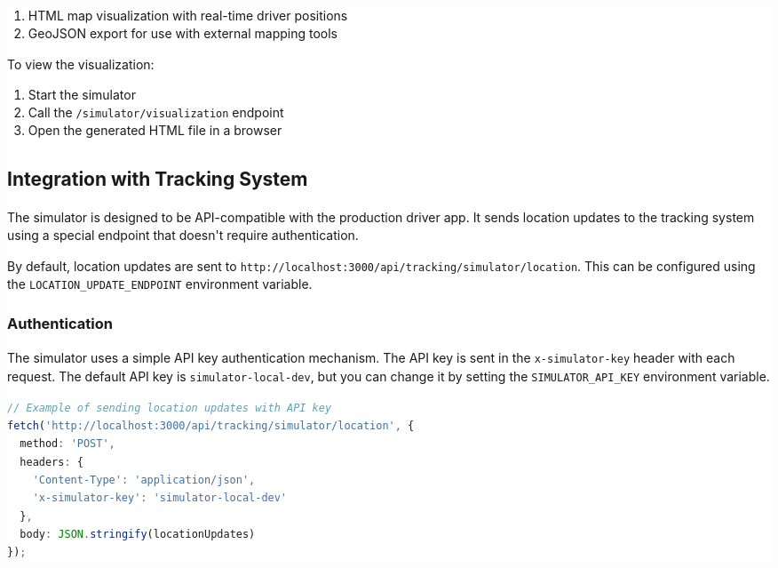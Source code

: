 1. HTML map visualization with real-time driver positions
2. GeoJSON export for use with external mapping tools

To view the visualization:
1. Start the simulator
2. Call the `/simulator/visualization` endpoint
3. Open the generated HTML file in a browser

## Integration with Tracking System

The simulator is designed to be API-compatible with the production driver app. It sends location updates to the tracking system using a special endpoint that doesn't require authentication.

By default, location updates are sent to `http://localhost:3000/api/tracking/simulator/location`. This can be configured using the `LOCATION_UPDATE_ENDPOINT` environment variable.

### Authentication

The simulator uses a simple API key authentication mechanism. The API key is sent in the `x-simulator-key` header with each request. The default API key is `simulator-local-dev`, but you can change it by setting the `SIMULATOR_API_KEY` environment variable.

```typescript
// Example of sending location updates with API key
fetch('http://localhost:3000/api/tracking/simulator/location', {
  method: 'POST',
  headers: {
    'Content-Type': 'application/json',
    'x-simulator-key': 'simulator-local-dev'
  },
  body: JSON.stringify(locationUpdates)
});
```
